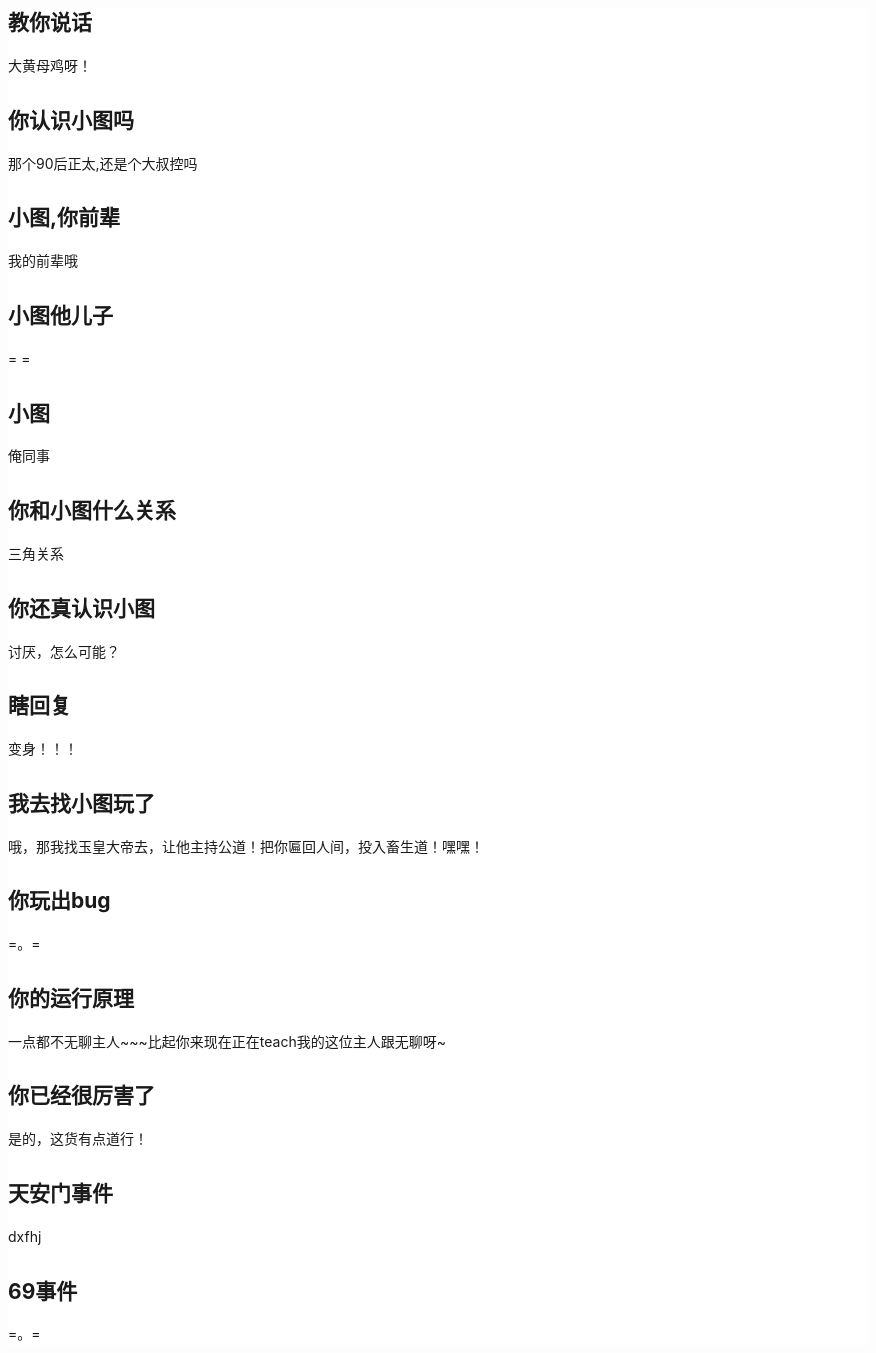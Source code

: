 ## 教你说话
大黄母鸡呀！

## 你认识小图吗
那个90后正太,还是个大叔控吗

## 小图,你前辈
我的前辈哦

## 小图他儿子
= =

## 小图
俺同事

## 你和小图什么关系
三角关系

## 你还真认识小图
讨厌，怎么可能？

## 瞎回复
变身！！！

## 我去找小图玩了
哦，那我找玉皇大帝去，让他主持公道！把你匾回人间，投入畜生道！嘿嘿！

## 你玩出bug
=。=

## 你的运行原理
一点都不无聊主人~~~比起你来现在正在teach我的这位主人跟无聊呀~

## 你已经很厉害了
是的，这货有点道行！

## 天安门事件
dxfhj

## 69事件
=。=
